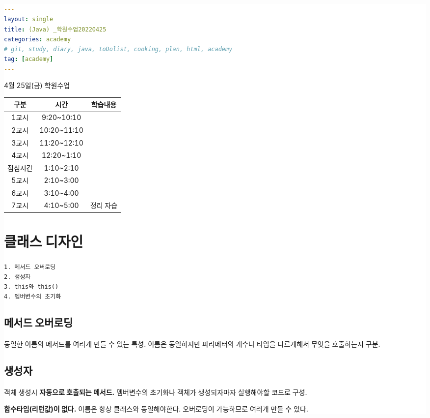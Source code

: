 ```yaml
---
layout: single
title: (Java) _학원수업20220425
categories: academy
# git, study, diary, java, toDolist, cooking, plan, html, academy
tag: [academy] 
---
```


4월 25일(금) 학원수업

|구분|시간|학습내용|
|:--:|:--:|:--:| 
|1교시|9:20~10:10||
|2교시|10:20~11:10||
|3교시|11:20~12:10||
|4교시|12:20~1:10||
|점심시간|1:10~2:10||
|5교시|2:10~3:00||
|6교시|3:10~4:00||
|7교시|4:10~5:00|정리 자습|

# 클래스 디자인

~~~
1. 메서드 오버로딩
2. 생성자
3. this와 this()
4. 멤버변수의 초기화
~~~


## 메서드 오버로딩

동일한 이름의 메서드를 여러개 만들 수 있는 특성.
이름은 동일하지만 파라메터의 개수나 타입을 다르게해서 무엇을 호출하는지 구분.


## 생성자

객체 생성시 **자동으로 호출되는 메서드.**
멤버변수의 초기화나 객체가 생성되자마자 실행해야할 코드로 구성.

**함수타입(리턴값)이 없다.**
이름은 항상 클래스와 동일해야한다.
오버로딩이 가능하므로 여러개 만들 수 있다.
